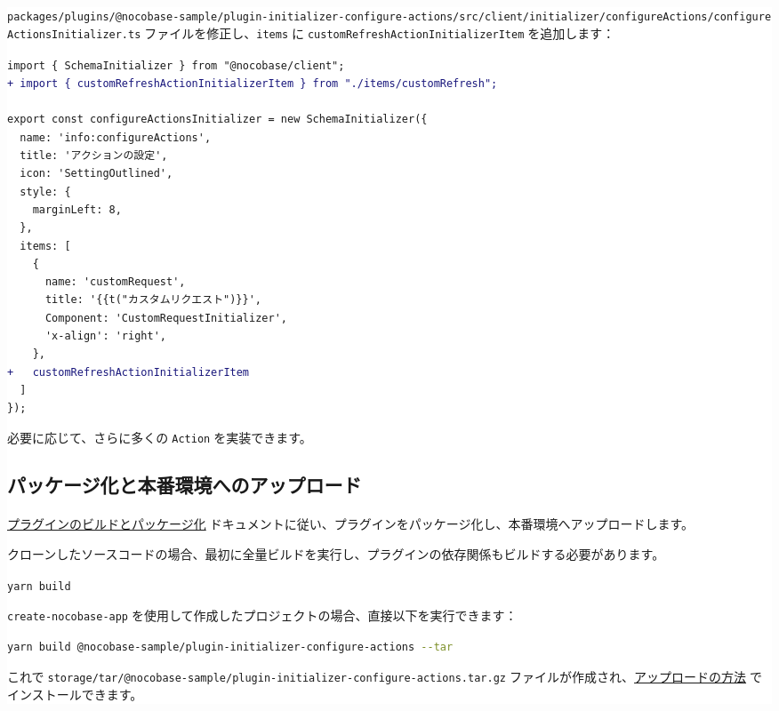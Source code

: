 `packages/plugins/@nocobase-sample/plugin-initializer-configure-actions/src/client/initializer/configureActions/configureActionsInitializer.ts` ファイルを修正し、`items` に `customRefreshActionInitializerItem` を追加します：

```diff
import { SchemaInitializer } from "@nocobase/client";
+ import { customRefreshActionInitializerItem } from "./items/customRefresh";

export const configureActionsInitializer = new SchemaInitializer({
  name: 'info:configureActions',
  title: 'アクションの設定',
  icon: 'SettingOutlined',
  style: {
    marginLeft: 8,
  },
  items: [
    {
      name: 'customRequest',
      title: '{{t("カスタムリクエスト")}}',
      Component: 'CustomRequestInitializer',
      'x-align': 'right',
    },
+   customRefreshActionInitializerItem
  ]
});
```

<video width="100%" controls="">
  <source src="https://static-docs.nocobase.com/20240522-191602.mp4" type="video/mp4" />
</video>

必要に応じて、さらに多くの `Action` を実装できます。

## パッケージ化と本番環境へのアップロード

[プラグインのビルドとパッケージ化](/development/your-fisrt-plugin#构建并打包插件) ドキュメントに従い、プラグインをパッケージ化し、本番環境へアップロードします。

クローンしたソースコードの場合、最初に全量ビルドを実行し、プラグインの依存関係もビルドする必要があります。

```bash
yarn build
```

`create-nocobase-app` を使用して作成したプロジェクトの場合、直接以下を実行できます：

```bash
yarn build @nocobase-sample/plugin-initializer-configure-actions --tar
```

これで `storage/tar/@nocobase-sample/plugin-initializer-configure-actions.tar.gz` ファイルが作成され、[アップロードの方法](/welcome/getting-started/plugin) でインストールできます。

